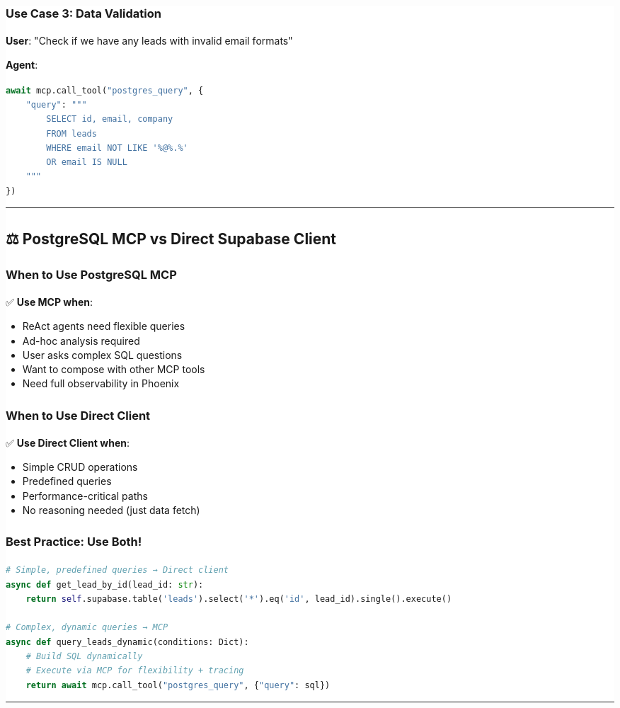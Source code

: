 
### **Use Case 3: Data Validation**

**User**: "Check if we have any leads with invalid email formats"

**Agent**:
```python
await mcp.call_tool("postgres_query", {
    "query": """
        SELECT id, email, company
        FROM leads
        WHERE email NOT LIKE '%@%.%'
        OR email IS NULL
    """
})
```

---

## **⚖️ PostgreSQL MCP vs Direct Supabase Client**

### **When to Use PostgreSQL MCP**

✅ **Use MCP when**:
- ReAct agents need flexible queries
- Ad-hoc analysis required
- User asks complex SQL questions
- Want to compose with other MCP tools
- Need full observability in Phoenix

### **When to Use Direct Client**

✅ **Use Direct Client when**:
- Simple CRUD operations
- Predefined queries
- Performance-critical paths
- No reasoning needed (just data fetch)

### **Best Practice: Use Both!**

```python
# Simple, predefined queries → Direct client
async def get_lead_by_id(lead_id: str):
    return self.supabase.table('leads').select('*').eq('id', lead_id).single().execute()

# Complex, dynamic queries → MCP
async def query_leads_dynamic(conditions: Dict):
    # Build SQL dynamically
    # Execute via MCP for flexibility + tracing
    return await mcp.call_tool("postgres_query", {"query": sql})
```

---
